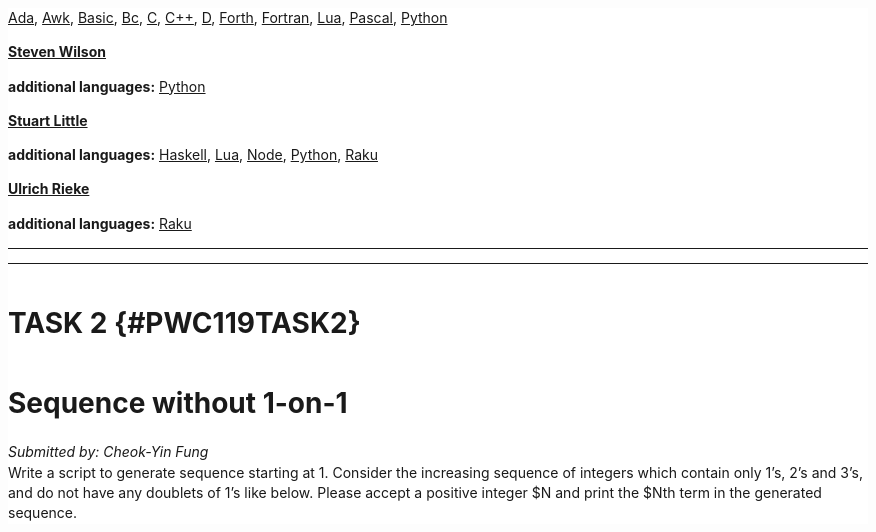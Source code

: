 [Ada](https://github.com/manwar/perlweeklychallenge-club/blob/master/challenge-119/paulo-custodio/ada/ch_1.adb), [Awk](https://github.com/manwar/perlweeklychallenge-club/blob/master/challenge-119/paulo-custodio/awk/ch-1.awk), [Basic](https://github.com/manwar/perlweeklychallenge-club/blob/master/challenge-119/paulo-custodio/basic/ch-1.bas), [Bc](https://github.com/manwar/perlweeklychallenge-club/blob/master/challenge-119/paulo-custodio/bc/ch-1.bc), [C](https://github.com/manwar/perlweeklychallenge-club/blob/master/challenge-119/paulo-custodio/c/ch-1.c), [C++](https://github.com/manwar/perlweeklychallenge-club/blob/master/challenge-119/paulo-custodio/cpp/ch-1.cpp), [D](https://github.com/manwar/perlweeklychallenge-club/blob/master/challenge-119/paulo-custodio/d/ch_1.d), [Forth](https://github.com/manwar/perlweeklychallenge-club/blob/master/challenge-119/paulo-custodio/forth/ch-1.fs), [Fortran](https://github.com/manwar/perlweeklychallenge-club/blob/master/challenge-119/paulo-custodio/fortran/ch-1.f90), [Lua](https://github.com/manwar/perlweeklychallenge-club/blob/master/challenge-119/paulo-custodio/lua/ch-1.lua), [Pascal](https://github.com/manwar/perlweeklychallenge-club/blob/master/challenge-119/paulo-custodio/pascal/ch-1.pas), [Python](https://github.com/manwar/perlweeklychallenge-club/blob/master/challenge-119/paulo-custodio/python/ch-1.py)


[**Steven Wilson**](https://github.com/manwar/perlweeklychallenge-club/blob/master/challenge-119/steven-wilson/perl/ch-1.pl)

**additional languages:**
[Python](https://github.com/manwar/perlweeklychallenge-club/blob/master/challenge-119/steven-wilson/python/ch-1.py)

[**Stuart Little**](https://github.com/manwar/perlweeklychallenge-club/blob/master/challenge-119/stuart-little/perl/ch-1.pl)

**additional languages:**
[Haskell](https://github.com/manwar/perlweeklychallenge-club/blob/master/challenge-119/stuart-little/haskell/ch-1.hs), [Lua](https://github.com/manwar/perlweeklychallenge-club/blob/master/challenge-119/stuart-little/lua/ch-1.lua), [Node](https://github.com/manwar/perlweeklychallenge-club/blob/master/challenge-119/stuart-little/node/ch-1.js), [Python](https://github.com/manwar/perlweeklychallenge-club/blob/master/challenge-119/stuart-little/python/ch-1.py), [Raku](https://github.com/manwar/perlweeklychallenge-club/blob/master/challenge-119/stuart-little/raku/ch-1.raku)

[**Ulrich Rieke**](https://github.com/manwar/perlweeklychallenge-club/blob/master/challenge-119/ulrich-rieke/perl/ch-1.pl)

**additional languages:**
[Raku](https://github.com/manwar/perlweeklychallenge-club/blob/master/challenge-119/ulrich-rieke/raku/ch-1.raku)




------------------------------------------




---

# TASK 2 {#PWC119TASK2}

# Sequence without 1-on-1
*Submitted by: Cheok-Yin Fung*<br>
Write a script to generate sequence starting at 1. Consider the increasing sequence of integers which contain only 1’s, 2’s and 3’s, and do not have any doublets of 1’s like below. Please accept a positive integer $N and print the $Nth term in the generated sequence.
